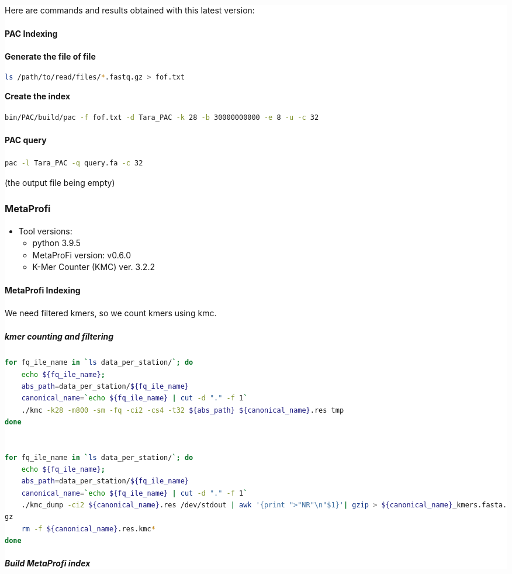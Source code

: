 Here are commands and results obtained with this latest version: 

#### <a name='PACIndexing'></a> PAC Indexing

**Generate the file of file**

```bash
ls /path/to/read/files/*.fastq.gz > fof.txt 
```

**Create the index**

```bash
bin/PAC/build/pac -f fof.txt -d Tara_PAC -k 28 -b 30000000000 -e 8 -u -c 32  
```

#### <a name='PACquery'></a> PAC query

```bash
pac -l Tara_PAC -q query.fa -c 32
```

(the output file being empty)

### <a name='MetaProfi'></a> MetaProfi

* Tool versions: 
  * python 3.9.5
  * MetaProFi version: v0.6.0
  * K-Mer Counter (KMC) ver. 3.2.2

#### <a name='metaprofiindexing'></a> MetaProfi Indexing

We need filtered kmers, so we count kmers using kmc.

##### kmer counting and filtering

```bash
for fq_ile_name in `ls data_per_station/`; do 
    echo ${fq_ile_name}; 
    abs_path=data_per_station/${fq_ile_name}
    canonical_name=`echo ${fq_ile_name} | cut -d "." -f 1`
    ./kmc -k28 -m800 -sm -fq -ci2 -cs4 -t32 ${abs_path} ${canonical_name}.res tmp
done


for fq_ile_name in `ls data_per_station/`; do 
    echo ${fq_ile_name}; 
    abs_path=data_per_station/${fq_ile_name}
    canonical_name=`echo ${fq_ile_name} | cut -d "." -f 1`
    ./kmc_dump -ci2 ${canonical_name}.res /dev/stdout | awk '{print ">"NR"\n"$1}'| gzip > ${canonical_name}_kmers.fasta.gz
    rm -f ${canonical_name}.res.kmc* 
done
```

##### Build MetaProfi index
